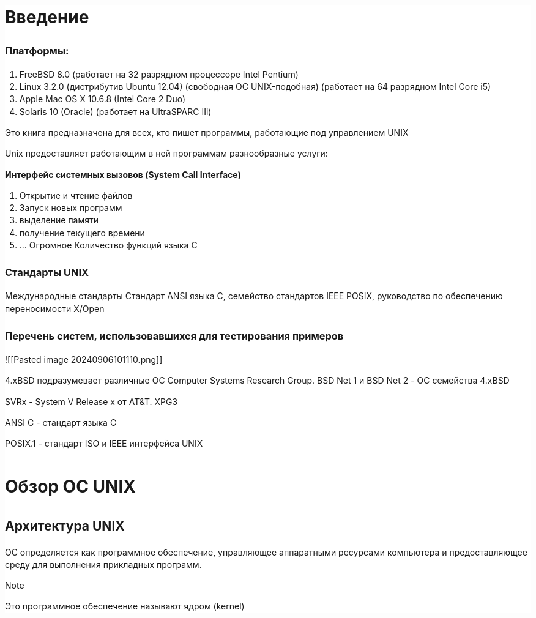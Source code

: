 
# Введение

### Платформы:

1) FreeBSD 8.0 (работает на 32 разрядном процессоре Intel Pentium)
2) Linux 3.2.0 (дистрибутив Ubuntu 12.04) (свободная ОС UNIX-подобная) (работает на 64 разрядном Intel Core i5)
3) Apple Mac OS X 10.6.8 (Intel Core 2 Duo)
4) Solaris 10 (Oracle) (работает на UltraSPARC IIi)

Это книга предназначена для всех, кто пишет программы, работающие под управлением UNIX

Unix предоставляет работающим в ней программам разнообразные услуги:

**Интерфейс системных вызовов (System Call Interface)**
1) Открытие и чтение файлов
2) Запуск новых программ
3) выделение памяти
4) получение текущего времени
5) ...
Огромное Количество функций языка C

### Стандарты UNIX

Международные стандарты
Стандарт ANSI языка С, семейство стандартов IEEE POSIX, руководство по обеспечению переносимости X/Open

### Перечень систем, использовавшихся для тестирования примеров

![[Pasted image 20240906101110.png]]

4.xBSD подразумевает различные ОС Computer Systems Research Group. BSD Net 1 и BSD Net 2 - ОС семейства 4.xBSD

SVRx - System V Release x от AT&T. XPG3

ANSI C - стандарт языка С

POSIX.1 - стандарт ISO и IEEE интерфейса UNIX


# Обзор OC UNIX

## Архитектура UNIX

ОС определяется как программное обеспечение, управляющее аппаратными ресурсами компьютера и предоставляющее среду для выполнения прикладных программ. 

>[!Note]
>Это программное обеспечение называют ядром (kernel)
